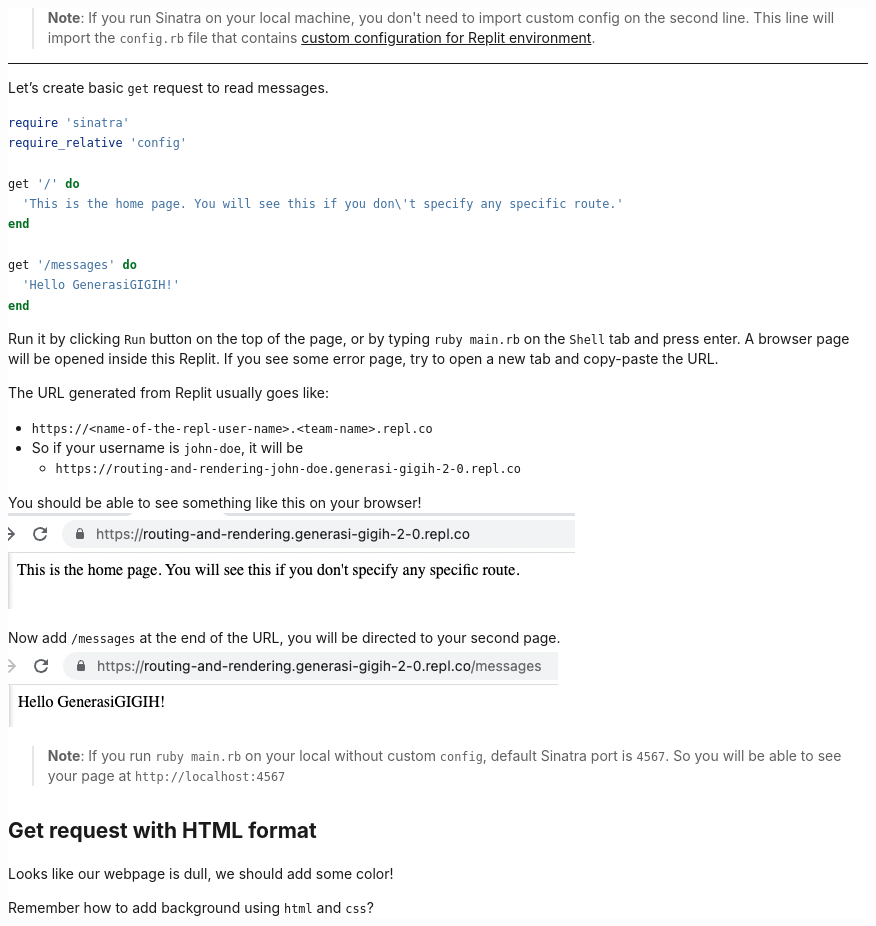 > **Note**: If you run Sinatra on your local machine, you don't need to import custom config on the second line.
> This line will import the `config.rb` file that contains [custom configuration for Replit environment](https://docs.replit.com/hosting/deploying-http-servers).

---
Let’s create basic `get` request to read messages. 
```ruby
require 'sinatra'
require_relative 'config'

get '/' do
  'This is the home page. You will see this if you don\'t specify any specific route.'
end

get '/messages' do
  'Hello GenerasiGIGIH!'
end
```

Run it by clicking `Run` button on the top of the page, or by typing `ruby main.rb` on the `Shell` tab and press enter. A browser page will be opened inside this Replit. If you see some error page, try to open a new tab and copy-paste the URL. 

The URL generated from Replit usually goes like: 
* `https://<name-of-the-repl-user-name>.<team-name>.repl.co` 
* So if your username is `john-doe`, it will be
  - `https://routing-and-rendering-john-doe.generasi-gigih-2-0.repl.co`


You should be able to see something like this on your browser!
![alt home-page-1](assets/home-page-1.png)

Now add `/messages` at the end of the URL, you will be directed to your second page.
![alt hello-world-1](assets/hello-world-1.png)

> **Note**: If you run `ruby main.rb` on your local without custom `config`, default Sinatra port is `4567`. So you will be able to see your page at `http://localhost:4567`

## Get request with HTML format
Looks like our webpage is dull, we should add some color!

Remember how to add background using `html` and `css`?
